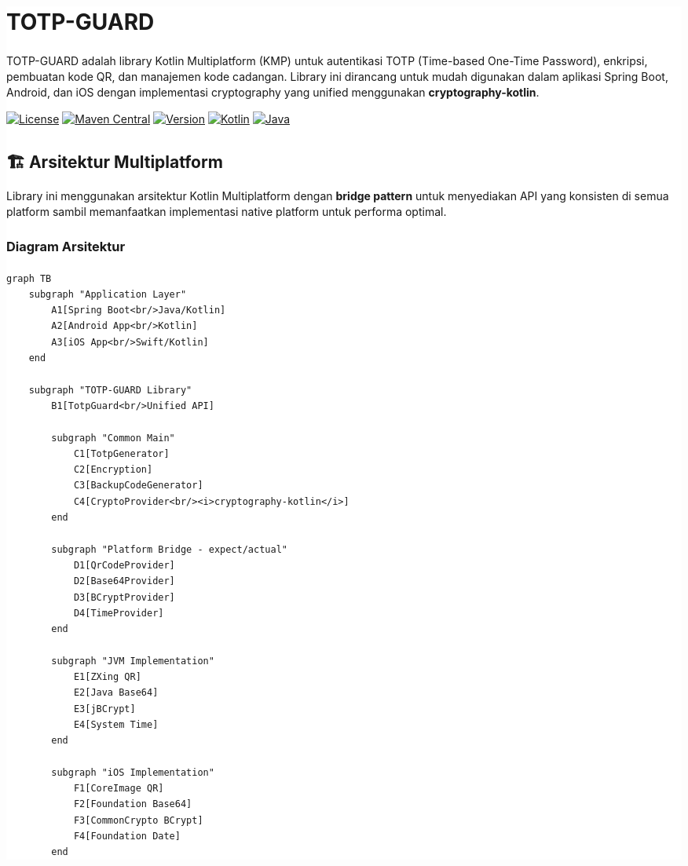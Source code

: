 # TOTP-GUARD

TOTP-GUARD adalah library Kotlin Multiplatform (KMP) untuk autentikasi TOTP (Time-based One-Time Password), enkripsi, pembuatan kode QR, dan manajemen kode cadangan. Library ini dirancang untuk mudah digunakan dalam aplikasi Spring Boot, Android, dan iOS dengan implementasi cryptography yang unified menggunakan **cryptography-kotlin**.

[![License](https://img.shields.io/badge/License-Apache%202.0-blue.svg)](https://opensource.org/licenses/Apache-2.0)
[![Maven Central](https://img.shields.io/maven-central/v/io.github.aribrilliantsyah/totp-guard.svg)](https://search.maven.org/artifact/io.github.aribrilliantsyah/totp-guard)
[![Version](https://img.shields.io/badge/version-0.0.1--beta-orange)](https://github.com/aribrilliantsyah/totpguard/releases)
[![Kotlin](https://img.shields.io/badge/kotlin-2.2.0-blue.svg?logo=kotlin)](http://kotlinlang.org)
[![Java](https://img.shields.io/badge/Java-11-orange.svg)](https://www.oracle.com/java/technologies/javase/jdk11-archive-downloads.html)

## 🏗️ Arsitektur Multiplatform

Library ini menggunakan arsitektur Kotlin Multiplatform dengan **bridge pattern** untuk menyediakan API yang konsisten di semua platform sambil memanfaatkan implementasi native platform untuk performa optimal.

### Diagram Arsitektur

```mermaid
graph TB
    subgraph "Application Layer"
        A1[Spring Boot<br/>Java/Kotlin]
        A2[Android App<br/>Kotlin]
        A3[iOS App<br/>Swift/Kotlin]
    end

    subgraph "TOTP-GUARD Library"
        B1[TotpGuard<br/>Unified API]
        
        subgraph "Common Main"
            C1[TotpGenerator]
            C2[Encryption]
            C3[BackupCodeGenerator]
            C4[CryptoProvider<br/><i>cryptography-kotlin</i>]
        end
        
        subgraph "Platform Bridge - expect/actual"
            D1[QrCodeProvider]
            D2[Base64Provider]
            D3[BCryptProvider]
            D4[TimeProvider]
        end
        
        subgraph "JVM Implementation"
            E1[ZXing QR]
            E2[Java Base64]
            E3[jBCrypt]
            E4[System Time]
        end
        
        subgraph "iOS Implementation"
            F1[CoreImage QR]
            F2[Foundation Base64]
            F3[CommonCrypto BCrypt]
            F4[Foundation Date]
        end
```